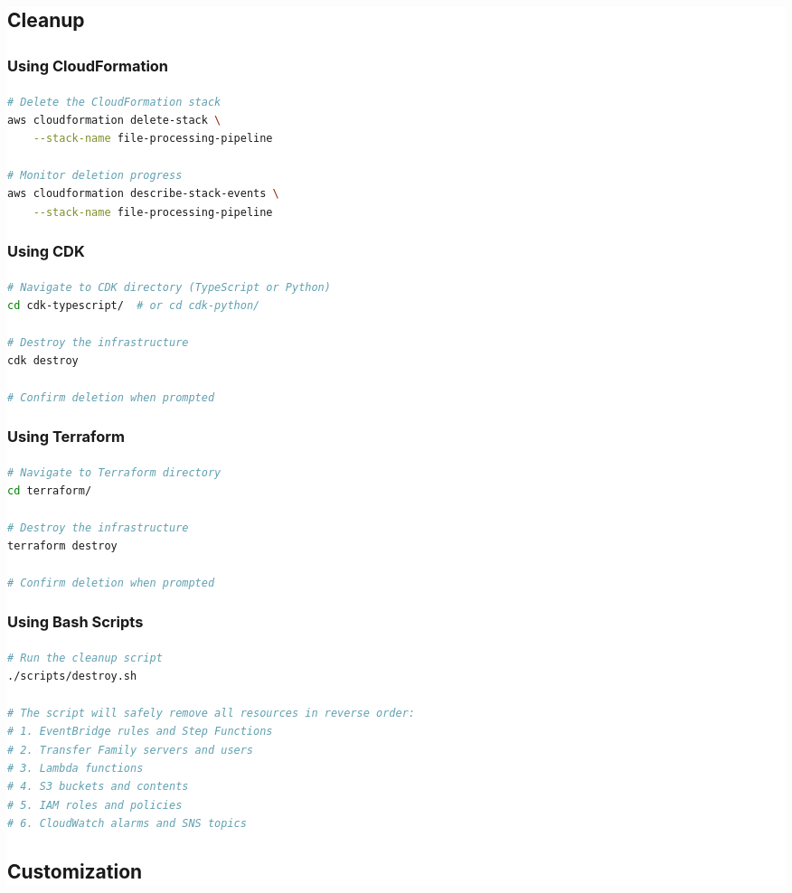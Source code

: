 ## Cleanup

### Using CloudFormation
```bash
# Delete the CloudFormation stack
aws cloudformation delete-stack \
    --stack-name file-processing-pipeline

# Monitor deletion progress
aws cloudformation describe-stack-events \
    --stack-name file-processing-pipeline
```

### Using CDK
```bash
# Navigate to CDK directory (TypeScript or Python)
cd cdk-typescript/  # or cd cdk-python/

# Destroy the infrastructure
cdk destroy

# Confirm deletion when prompted
```

### Using Terraform
```bash
# Navigate to Terraform directory
cd terraform/

# Destroy the infrastructure
terraform destroy

# Confirm deletion when prompted
```

### Using Bash Scripts
```bash
# Run the cleanup script
./scripts/destroy.sh

# The script will safely remove all resources in reverse order:
# 1. EventBridge rules and Step Functions
# 2. Transfer Family servers and users
# 3. Lambda functions
# 4. S3 buckets and contents
# 5. IAM roles and policies
# 6. CloudWatch alarms and SNS topics
```

## Customization
